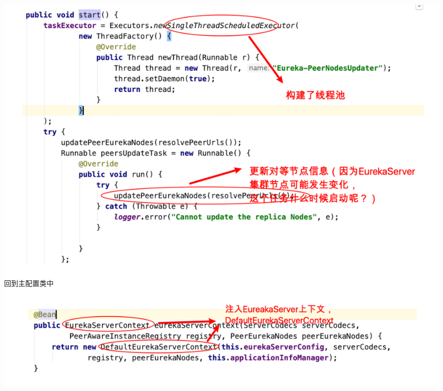 ![1696946661836](.\assets\1696946661836.png)

回到主配置类中

![1696946679142](.\assets\1696946679142.png)
